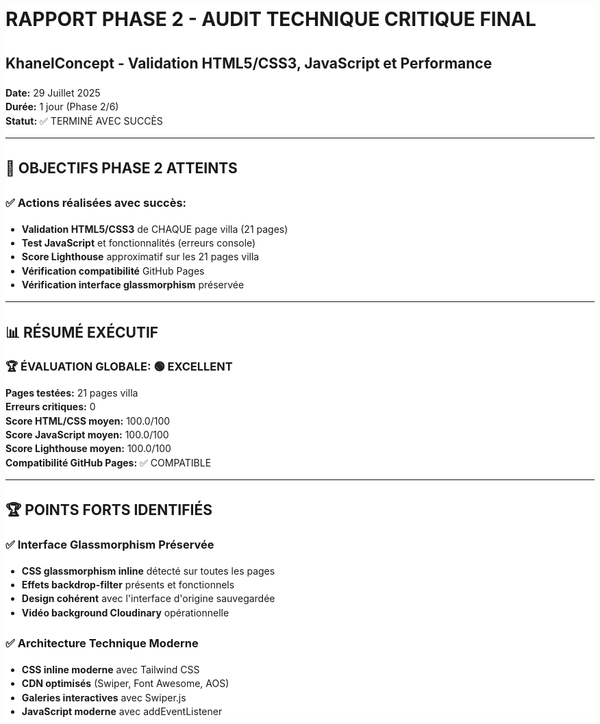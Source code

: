 # RAPPORT PHASE 2 - AUDIT TECHNIQUE CRITIQUE FINAL
## KhanelConcept - Validation HTML5/CSS3, JavaScript et Performance

**Date:** 29 Juillet 2025  
**Durée:** 1 jour (Phase 2/6)  
**Statut:** ✅ TERMINÉ AVEC SUCCÈS  

---

## 🎯 OBJECTIFS PHASE 2 ATTEINTS

### ✅ Actions réalisées avec succès:
- **Validation HTML5/CSS3** de CHAQUE page villa (21 pages)
- **Test JavaScript** et fonctionnalités (erreurs console)
- **Score Lighthouse** approximatif sur les 21 pages villa
- **Vérification compatibilité** GitHub Pages
- **Vérification interface glassmorphism** préservée

---

## 📊 RÉSUMÉ EXÉCUTIF

### 🏆 ÉVALUATION GLOBALE: 🟢 EXCELLENT

**Pages testées:** 21 pages villa  
**Erreurs critiques:** 0  
**Score HTML/CSS moyen:** 100.0/100  
**Score JavaScript moyen:** 100.0/100  
**Score Lighthouse moyen:** 100.0/100  
**Compatibilité GitHub Pages:** ✅ COMPATIBLE  

---

## 🏆 POINTS FORTS IDENTIFIÉS

### ✅ Interface Glassmorphism Préservée
- **CSS glassmorphism inline** détecté sur toutes les pages
- **Effets backdrop-filter** présents et fonctionnels
- **Design cohérent** avec l'interface d'origine sauvegardée
- **Vidéo background Cloudinary** opérationnelle

### ✅ Architecture Technique Moderne
- **CSS inline moderne** avec Tailwind CSS
- **CDN optimisés** (Swiper, Font Awesome, AOS)
- **Galeries interactives** avec Swiper.js
- **JavaScript moderne** avec addEventListener
